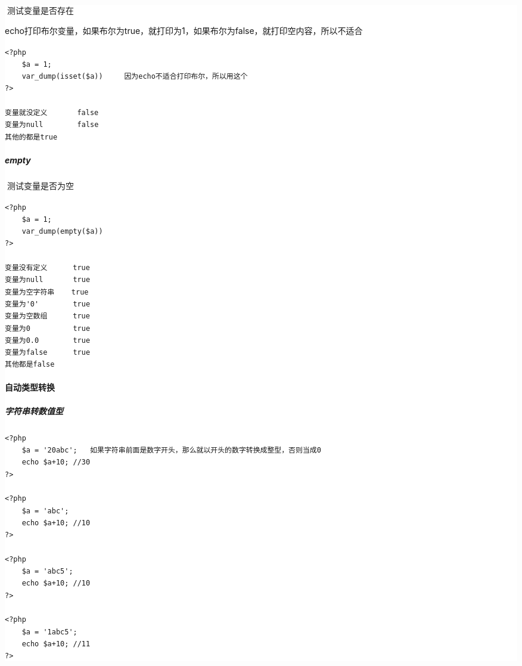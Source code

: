 ​	测试变量是否存在

​	echo打印布尔变量，如果布尔为true，就打印为1，如果布尔为false，就打印空内容，所以不适合

```
<?php
	$a = 1;
	var_dump(isset($a))		因为echo不适合打印布尔，所以用这个
?>

变量就没定义		 false
变量为null		   false
其他的都是true
```



##### empty

​	测试变量是否为空

```
<?php
	$a = 1;
	var_dump(empty($a))		
?>

变量没有定义		true
变量为null		  true
变量为空字符串	   true
变量为'0'		  true
变量为空数组		true
变量为0		  true
变量为0.0		  true
变量为false	  true
其他都是false
```





#### 自动类型转换

##### 	字符串转数值型

```
<?php
	$a = '20abc';	如果字符串前面是数字开头，那么就以开头的数字转换成整型，否则当成0
	echo $a+10;	//30
?>

<?php
	$a = 'abc';
	echo $a+10;	//10
?>

<?php
	$a = 'abc5';
	echo $a+10;	//10
?>

<?php
	$a = '1abc5';
	echo $a+10;	//11
?>
```
